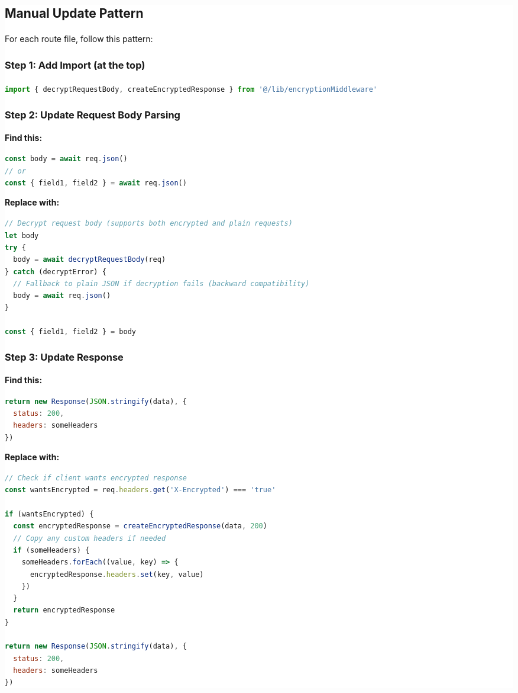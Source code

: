 ## Manual Update Pattern

For each route file, follow this pattern:

### Step 1: Add Import (at the top)

```javascript
import { decryptRequestBody, createEncryptedResponse } from '@/lib/encryptionMiddleware'
```

### Step 2: Update Request Body Parsing

**Find this:**
```javascript
const body = await req.json()
// or
const { field1, field2 } = await req.json()
```

**Replace with:**
```javascript
// Decrypt request body (supports both encrypted and plain requests)
let body
try {
  body = await decryptRequestBody(req)
} catch (decryptError) {
  // Fallback to plain JSON if decryption fails (backward compatibility)
  body = await req.json()
}

const { field1, field2 } = body
```

### Step 3: Update Response

**Find this:**
```javascript
return new Response(JSON.stringify(data), { 
  status: 200,
  headers: someHeaders 
})
```

**Replace with:**
```javascript
// Check if client wants encrypted response
const wantsEncrypted = req.headers.get('X-Encrypted') === 'true'

if (wantsEncrypted) {
  const encryptedResponse = createEncryptedResponse(data, 200)
  // Copy any custom headers if needed
  if (someHeaders) {
    someHeaders.forEach((value, key) => {
      encryptedResponse.headers.set(key, value)
    })
  }
  return encryptedResponse
}

return new Response(JSON.stringify(data), { 
  status: 200,
  headers: someHeaders 
})
```
